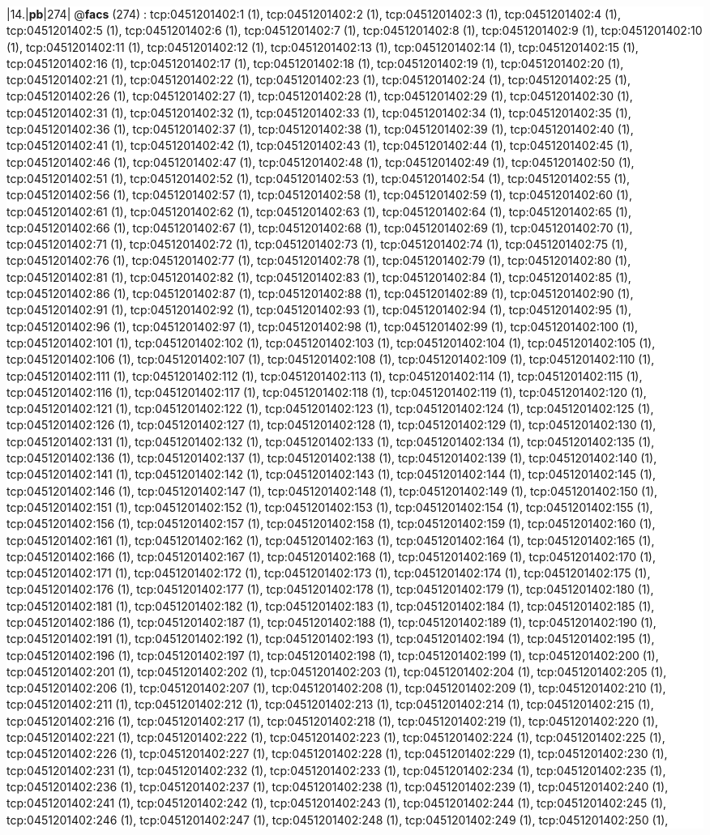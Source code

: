 |14.|__pb__|274| @__facs__ (274) : tcp:0451201402:1 (1), tcp:0451201402:2 (1), tcp:0451201402:3 (1), tcp:0451201402:4 (1), tcp:0451201402:5 (1), tcp:0451201402:6 (1), tcp:0451201402:7 (1), tcp:0451201402:8 (1), tcp:0451201402:9 (1), tcp:0451201402:10 (1), tcp:0451201402:11 (1), tcp:0451201402:12 (1), tcp:0451201402:13 (1), tcp:0451201402:14 (1), tcp:0451201402:15 (1), tcp:0451201402:16 (1), tcp:0451201402:17 (1), tcp:0451201402:18 (1), tcp:0451201402:19 (1), tcp:0451201402:20 (1), tcp:0451201402:21 (1), tcp:0451201402:22 (1), tcp:0451201402:23 (1), tcp:0451201402:24 (1), tcp:0451201402:25 (1), tcp:0451201402:26 (1), tcp:0451201402:27 (1), tcp:0451201402:28 (1), tcp:0451201402:29 (1), tcp:0451201402:30 (1), tcp:0451201402:31 (1), tcp:0451201402:32 (1), tcp:0451201402:33 (1), tcp:0451201402:34 (1), tcp:0451201402:35 (1), tcp:0451201402:36 (1), tcp:0451201402:37 (1), tcp:0451201402:38 (1), tcp:0451201402:39 (1), tcp:0451201402:40 (1), tcp:0451201402:41 (1), tcp:0451201402:42 (1), tcp:0451201402:43 (1), tcp:0451201402:44 (1), tcp:0451201402:45 (1), tcp:0451201402:46 (1), tcp:0451201402:47 (1), tcp:0451201402:48 (1), tcp:0451201402:49 (1), tcp:0451201402:50 (1), tcp:0451201402:51 (1), tcp:0451201402:52 (1), tcp:0451201402:53 (1), tcp:0451201402:54 (1), tcp:0451201402:55 (1), tcp:0451201402:56 (1), tcp:0451201402:57 (1), tcp:0451201402:58 (1), tcp:0451201402:59 (1), tcp:0451201402:60 (1), tcp:0451201402:61 (1), tcp:0451201402:62 (1), tcp:0451201402:63 (1), tcp:0451201402:64 (1), tcp:0451201402:65 (1), tcp:0451201402:66 (1), tcp:0451201402:67 (1), tcp:0451201402:68 (1), tcp:0451201402:69 (1), tcp:0451201402:70 (1), tcp:0451201402:71 (1), tcp:0451201402:72 (1), tcp:0451201402:73 (1), tcp:0451201402:74 (1), tcp:0451201402:75 (1), tcp:0451201402:76 (1), tcp:0451201402:77 (1), tcp:0451201402:78 (1), tcp:0451201402:79 (1), tcp:0451201402:80 (1), tcp:0451201402:81 (1), tcp:0451201402:82 (1), tcp:0451201402:83 (1), tcp:0451201402:84 (1), tcp:0451201402:85 (1), tcp:0451201402:86 (1), tcp:0451201402:87 (1), tcp:0451201402:88 (1), tcp:0451201402:89 (1), tcp:0451201402:90 (1), tcp:0451201402:91 (1), tcp:0451201402:92 (1), tcp:0451201402:93 (1), tcp:0451201402:94 (1), tcp:0451201402:95 (1), tcp:0451201402:96 (1), tcp:0451201402:97 (1), tcp:0451201402:98 (1), tcp:0451201402:99 (1), tcp:0451201402:100 (1), tcp:0451201402:101 (1), tcp:0451201402:102 (1), tcp:0451201402:103 (1), tcp:0451201402:104 (1), tcp:0451201402:105 (1), tcp:0451201402:106 (1), tcp:0451201402:107 (1), tcp:0451201402:108 (1), tcp:0451201402:109 (1), tcp:0451201402:110 (1), tcp:0451201402:111 (1), tcp:0451201402:112 (1), tcp:0451201402:113 (1), tcp:0451201402:114 (1), tcp:0451201402:115 (1), tcp:0451201402:116 (1), tcp:0451201402:117 (1), tcp:0451201402:118 (1), tcp:0451201402:119 (1), tcp:0451201402:120 (1), tcp:0451201402:121 (1), tcp:0451201402:122 (1), tcp:0451201402:123 (1), tcp:0451201402:124 (1), tcp:0451201402:125 (1), tcp:0451201402:126 (1), tcp:0451201402:127 (1), tcp:0451201402:128 (1), tcp:0451201402:129 (1), tcp:0451201402:130 (1), tcp:0451201402:131 (1), tcp:0451201402:132 (1), tcp:0451201402:133 (1), tcp:0451201402:134 (1), tcp:0451201402:135 (1), tcp:0451201402:136 (1), tcp:0451201402:137 (1), tcp:0451201402:138 (1), tcp:0451201402:139 (1), tcp:0451201402:140 (1), tcp:0451201402:141 (1), tcp:0451201402:142 (1), tcp:0451201402:143 (1), tcp:0451201402:144 (1), tcp:0451201402:145 (1), tcp:0451201402:146 (1), tcp:0451201402:147 (1), tcp:0451201402:148 (1), tcp:0451201402:149 (1), tcp:0451201402:150 (1), tcp:0451201402:151 (1), tcp:0451201402:152 (1), tcp:0451201402:153 (1), tcp:0451201402:154 (1), tcp:0451201402:155 (1), tcp:0451201402:156 (1), tcp:0451201402:157 (1), tcp:0451201402:158 (1), tcp:0451201402:159 (1), tcp:0451201402:160 (1), tcp:0451201402:161 (1), tcp:0451201402:162 (1), tcp:0451201402:163 (1), tcp:0451201402:164 (1), tcp:0451201402:165 (1), tcp:0451201402:166 (1), tcp:0451201402:167 (1), tcp:0451201402:168 (1), tcp:0451201402:169 (1), tcp:0451201402:170 (1), tcp:0451201402:171 (1), tcp:0451201402:172 (1), tcp:0451201402:173 (1), tcp:0451201402:174 (1), tcp:0451201402:175 (1), tcp:0451201402:176 (1), tcp:0451201402:177 (1), tcp:0451201402:178 (1), tcp:0451201402:179 (1), tcp:0451201402:180 (1), tcp:0451201402:181 (1), tcp:0451201402:182 (1), tcp:0451201402:183 (1), tcp:0451201402:184 (1), tcp:0451201402:185 (1), tcp:0451201402:186 (1), tcp:0451201402:187 (1), tcp:0451201402:188 (1), tcp:0451201402:189 (1), tcp:0451201402:190 (1), tcp:0451201402:191 (1), tcp:0451201402:192 (1), tcp:0451201402:193 (1), tcp:0451201402:194 (1), tcp:0451201402:195 (1), tcp:0451201402:196 (1), tcp:0451201402:197 (1), tcp:0451201402:198 (1), tcp:0451201402:199 (1), tcp:0451201402:200 (1), tcp:0451201402:201 (1), tcp:0451201402:202 (1), tcp:0451201402:203 (1), tcp:0451201402:204 (1), tcp:0451201402:205 (1), tcp:0451201402:206 (1), tcp:0451201402:207 (1), tcp:0451201402:208 (1), tcp:0451201402:209 (1), tcp:0451201402:210 (1), tcp:0451201402:211 (1), tcp:0451201402:212 (1), tcp:0451201402:213 (1), tcp:0451201402:214 (1), tcp:0451201402:215 (1), tcp:0451201402:216 (1), tcp:0451201402:217 (1), tcp:0451201402:218 (1), tcp:0451201402:219 (1), tcp:0451201402:220 (1), tcp:0451201402:221 (1), tcp:0451201402:222 (1), tcp:0451201402:223 (1), tcp:0451201402:224 (1), tcp:0451201402:225 (1), tcp:0451201402:226 (1), tcp:0451201402:227 (1), tcp:0451201402:228 (1), tcp:0451201402:229 (1), tcp:0451201402:230 (1), tcp:0451201402:231 (1), tcp:0451201402:232 (1), tcp:0451201402:233 (1), tcp:0451201402:234 (1), tcp:0451201402:235 (1), tcp:0451201402:236 (1), tcp:0451201402:237 (1), tcp:0451201402:238 (1), tcp:0451201402:239 (1), tcp:0451201402:240 (1), tcp:0451201402:241 (1), tcp:0451201402:242 (1), tcp:0451201402:243 (1), tcp:0451201402:244 (1), tcp:0451201402:245 (1), tcp:0451201402:246 (1), tcp:0451201402:247 (1), tcp:0451201402:248 (1), tcp:0451201402:249 (1), tcp:0451201402:250 (1),
